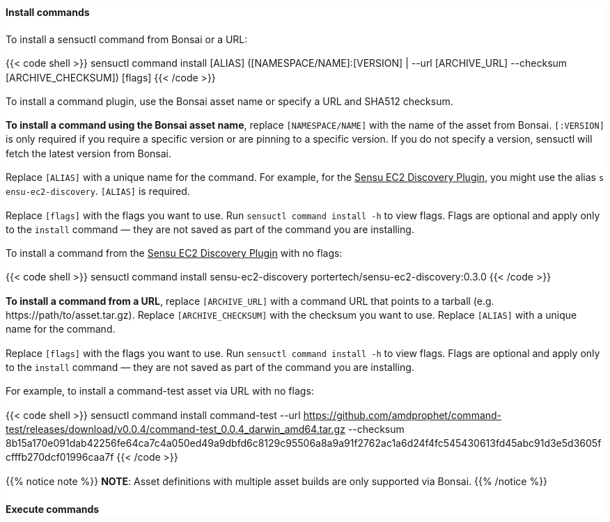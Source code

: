 #### Install commands

To install a sensuctl command from Bonsai or a URL:

{{< code shell >}}
sensuctl command install [ALIAS] ([NAMESPACE/NAME]:[VERSION] | --url [ARCHIVE_URL] --checksum [ARCHIVE_CHECKSUM]) [flags]
{{< /code >}}

To install a command plugin, use the Bonsai asset name or specify a URL and SHA512 checksum.

**To install a command using the Bonsai asset name**, replace `[NAMESPACE/NAME]` with the name of the asset from Bonsai.
`[:VERSION]` is only required if you require a specific version or are pinning to a specific version.
If you do not specify a version, sensuctl will fetch the latest version from Bonsai.

Replace `[ALIAS]` with a unique name for the command.
For example, for the [Sensu EC2 Discovery Plugin][37], you might use the alias `sensu-ec2-discovery`. 
`[ALIAS]` is required.

Replace `[flags]` with the flags you want to use.
Run `sensuctl command install -h` to view flags.
Flags are optional and apply only to the `install` command &mdash; they are not saved as part of the command you are installing.

To install a command from the [Sensu EC2 Discovery Plugin][37] with no flags:

{{< code shell >}}
sensuctl command install sensu-ec2-discovery portertech/sensu-ec2-discovery:0.3.0
{{< /code >}}

**To install a command from a URL**, replace `[ARCHIVE_URL]` with a command URL that points to a tarball (e.g. https://path/to/asset.tar.gz).
Replace `[ARCHIVE_CHECKSUM]` with the checksum you want to use.
Replace `[ALIAS]` with a unique name for the command.

Replace `[flags]` with the flags you want to use.
Run `sensuctl command install -h` to view flags.
Flags are optional and apply only to the `install` command &mdash; they are not saved as part of the command you are installing.

For example, to install a command-test asset via URL with no flags:

{{< code shell >}}
sensuctl command install command-test --url https://github.com/amdprophet/command-test/releases/download/v0.0.4/command-test_0.0.4_darwin_amd64.tar.gz --checksum 8b15a170e091dab42256fe64ca7c4a050ed49a9dbfd6c8129c95506a8a9a91f2762ac1a6d24f4fc545430613fd45abc91d3e5d3605fcfffb270dcf01996caa7f
{{< /code >}}

{{% notice note %}}
**NOTE**: Asset definitions with multiple asset builds are only supported via Bonsai.
{{% /notice %}}

#### Execute commands


[1]: ../../reference/rbac/
[2]: https://en.wikipedia.org/wiki/List_of_tz_database_time_zones
[3]: #sensuctl-create-resource-types
[4]: ../../installation/install-sensu/#install-sensuctl
[5]: ../../reference/agent/#general-configuration-flags
[6]: ../../reference/
[7]: ../../guides/clustering/
[8]: #create-resources
[9]: #sensu-backend-url
[10]: #preferred-output-format
[11]: #username-password-and-namespace
[12]: ../../reference/assets/
[13]: ../../reference/checks/
[14]: ../../reference/entities/
[15]: ../../reference/events/
[16]: ../../reference/filters/
[17]: ../../reference/handlers/
[18]: ../../reference/hooks/
[19]: ../../reference/mutators/
[20]: ../../reference/silencing/
[21]: ../../reference/rbac#namespaces
[22]: ../../reference/rbac#users
[23]: #subcommands
[24]: #sensuctl-edit-resource-types
[25]: ../../api/overview/
[26]: ../../installation/auth/#ldap-authentication
[27]: ../../reference/tessen/
[28]: ../../api/overview#response-filtering
[29]: ../../api/overview#field-selector
[30]: ../../commercial/
[31]: #manage-sensuctl
[32]: ../../reference/datastore/
[33]: #create-resources-across-namespaces
[34]: https://bonsai.sensu.io/
[35]: ../../reference/etcdreplicators/
[36]: /images/sensu-influxdb-handler-namespace.png
[37]: https://bonsai.sensu.io/assets/portertech/sensu-ec2-discovery
[39]: #wrapped-json-format
[40]: ../../installation/install-sensu/#install-the-sensu-backend
[41]: ../../reference/secrets/
[42]: ../../installation/auth/#ad-authentication
[43]: ../../reference/secrets-providers/
[44]: ../../installation/auth#use-built-in-basic-authentication
[45]: ../../installation/install-sensu/#2-configure-and-start
[46]: #first-time-setup
[47]: ../../api/overview/#operators
[48]: #sensuctl-prune-resource-types
[49]: #examples